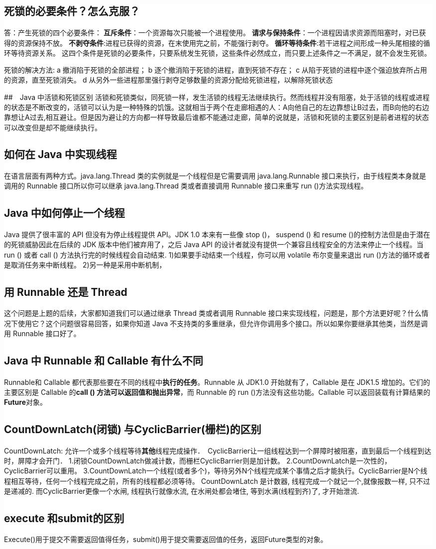 ## 死锁的必要条件？怎么克服？
答：产生死锁的四个必要条件：
**互斥条件**：一个资源每次只能被一个进程使用。
**请求与保持条件**：一个进程因请求资源而阻塞时，对已获得的资源保持不放。
**不剥夺条件**:进程已获得的资源，在末使用完之前，不能强行剥夺。
**循环等待条件**:若干进程之间形成一种头尾相接的循环等待资源关系。
这四个条件是死锁的必要条件，只要系统发生死锁，这些条件必然成立，而只要上述条件之一不满足，就不会发生死锁。

死锁的解决方法:
a 撤消陷于死锁的全部进程；
b 逐个撤消陷于死锁的进程，直到死锁不存在；
c 从陷于死锁的进程中逐个强迫放弃所占用的资源，直至死锁消失。
d 从另外一些进程那里强行剥夺足够数量的资源分配给死锁进程，以解除死锁状态

##　Java 中活锁和死锁区别
活锁和死锁类似，同死锁一样，发生活锁的线程无法继续执行。然而线程并没有阻塞，处于活锁的线程或进程的状态是不断改变的，活锁可以认为是一种特殊的饥饿。这就相当于两个在走廊相遇的人：A向他自己的左边靠想让B过去，而B向他的右边靠想让A过去,相互避让。但是因为避让的方向都一样导致最后谁都不能通过走廊，简单的说就是，活锁和死锁的主要区别是前者进程的状态可以改变但是却不能继续执行。

## 如何在 Java 中实现线程
在语言层面有两种方式。java.lang.Thread 类的实例就是一个线程但是它需要调用 java.lang.Runnable 接口来执行，由于线程类本身就是调用的 Runnable 接口所以你可以继承 java.lang.Thread 类或者直接调用 Runnable 接口来重写 run ()方法实现线程。

## Java 中如何停止一个线程
Java 提供了很丰富的 API 但没有为停止线程提供 API。JDK 1.0 本来有一些像 stop ()， suspend () 和 resume ()的控制方法但是由于潜在的死锁威胁因此在后续的 JDK 版本中他们被弃用了，之后 Java API 的设计者就没有提供一个兼容且线程安全的方法来停止一个线程。当 run () 或者 call () 方法执行完的时候线程会自动结束.
1)如果要手动结束一个线程，你可以用 volatile 布尔变量来退出 run ()方法的循环或者是取消任务来中断线程。
2)另一种是采用中断机制，

## 用 Runnable 还是 Thread
这个问题是上题的后续，大家都知道我们可以通过继承 Thread 类或者调用 Runnable 接口来实现线程，问题是，那个方法更好呢？什么情况下使用它？这个问题很容易回答，如果你知道 Java 不支持类的多重继承，但允许你调用多个接口。所以如果你要继承其他类，当然是调用 Runnable 接口好了。

## Java 中 Runnable 和 Callable 有什么不同
Runnable和 Callable 都代表那些要在不同的线程中**执行的任务**。Runnable 从 JDK1.0 开始就有了，Callable 是在 JDK1.5 增加的。它们的主要区别是 Callable 的**call () 方法可以返回值和抛出异常**，而 Runnable 的 run ()方法没有这些功能。Callable 可以返回装载有计算结果的**Future**对象。

## CountDownLatch(闭锁) 与CyclicBarrier(栅栏)的区别
CountDownLatch: 允许一个或多个线程等待**其他**线程完成操作．　CyclicBarrier让一组线程达到一个屏障时被阻塞，直到最后一个线程到达时，屏障才会开门．
1.闭锁CountDownLatch做减计数，而栅栏CyclicBarrier则是加计数。
2.CountDownLatch是一次性的，CyclicBarrier可以重用。
3.CountDownLatch一个线程(或者多个)，等待另外N个线程完成某个事情之后才能执行。CyclicBarrier是N个线程相互等待，任何一个线程完成之前，所有的线程都必须等待。 
CountDownLatch 是计数器, 线程完成一个就记一个,就像报数一样, 只不过是递减的.
而CyclicBarrier更像一个水闸, 线程执行就像水流, 在水闸处都会堵住, 等到水满(线程到齐)了, 才开始泄流.

## execute 和submit的区别
Execute()用于提交不需要返回值得任务，submit()用于提交需要返回值的任务，返回Future类型的对象。
